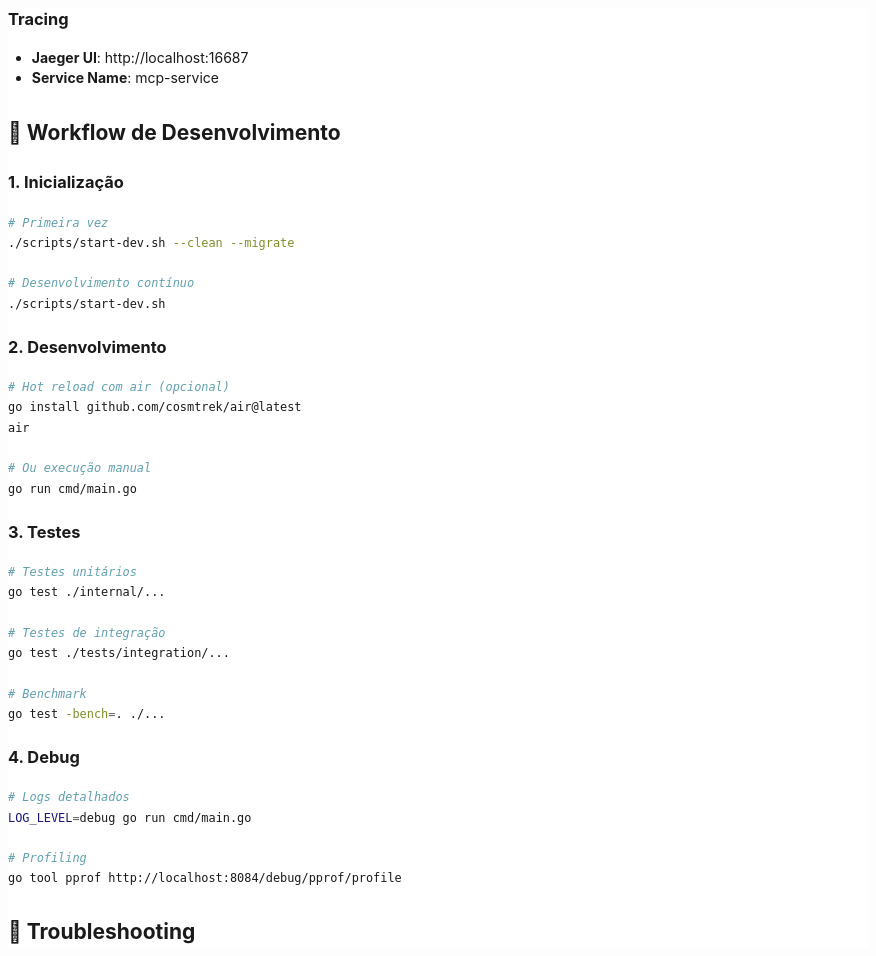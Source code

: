 ### Tracing

- **Jaeger UI**: http://localhost:16687
- **Service Name**: mcp-service

## 🔄 Workflow de Desenvolvimento

### 1. Inicialização

```bash
# Primeira vez
./scripts/start-dev.sh --clean --migrate

# Desenvolvimento contínuo
./scripts/start-dev.sh
```

### 2. Desenvolvimento

```bash
# Hot reload com air (opcional)
go install github.com/cosmtrek/air@latest
air

# Ou execução manual
go run cmd/main.go
```

### 3. Testes

```bash
# Testes unitários
go test ./internal/...

# Testes de integração
go test ./tests/integration/...

# Benchmark
go test -bench=. ./...
```

### 4. Debug

```bash
# Logs detalhados
LOG_LEVEL=debug go run cmd/main.go

# Profiling
go tool pprof http://localhost:8084/debug/pprof/profile
```

## 🚨 Troubleshooting
